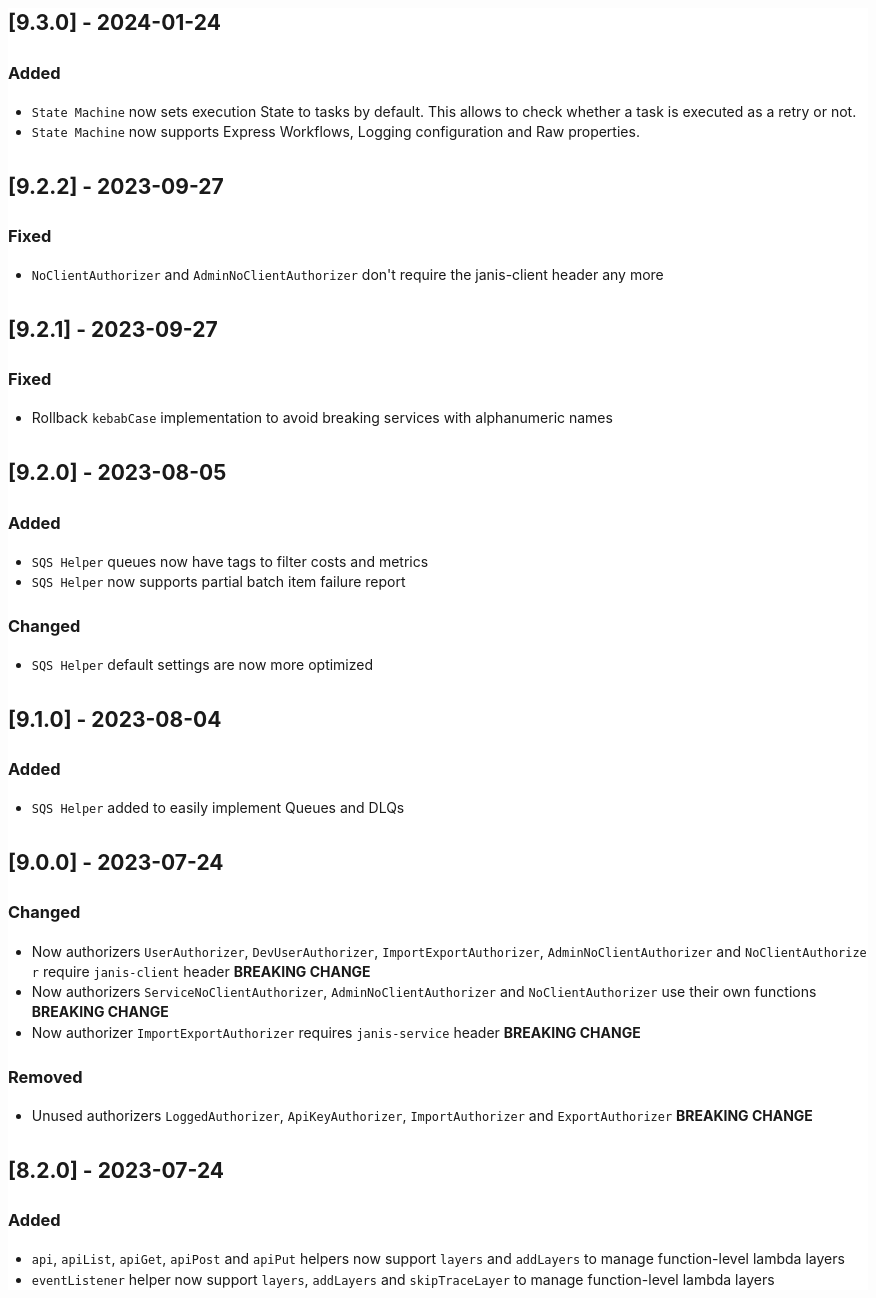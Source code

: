 ## [9.3.0] - 2024-01-24
### Added
- `State Machine` now sets execution State to tasks by default. This allows to check whether a task is executed as a retry or not.
- `State Machine` now supports Express Workflows, Logging configuration and Raw properties.

## [9.2.2] - 2023-09-27
### Fixed
- `NoClientAuthorizer` and `AdminNoClientAuthorizer` don't require the janis-client header any more

## [9.2.1] - 2023-09-27
### Fixed
- Rollback `kebabCase` implementation to avoid breaking services with alphanumeric names

## [9.2.0] - 2023-08-05
### Added
- `SQS Helper` queues now have tags to filter costs and metrics
- `SQS Helper` now supports partial batch item failure report

### Changed
- `SQS Helper` default settings are now more optimized

## [9.1.0] - 2023-08-04
### Added
- `SQS Helper` added to easily implement Queues and DLQs

## [9.0.0] - 2023-07-24
### Changed
- Now authorizers `UserAuthorizer`, `DevUserAuthorizer`, `ImportExportAuthorizer`, `AdminNoClientAuthorizer` and `NoClientAuthorizer` require `janis-client` header **BREAKING CHANGE**
- Now authorizers `ServiceNoClientAuthorizer`, `AdminNoClientAuthorizer` and `NoClientAuthorizer` use their own functions **BREAKING CHANGE**
- Now authorizer `ImportExportAuthorizer` requires `janis-service` header **BREAKING CHANGE**

### Removed
- Unused authorizers `LoggedAuthorizer`, `ApiKeyAuthorizer`, `ImportAuthorizer` and `ExportAuthorizer` **BREAKING CHANGE**

## [8.2.0] - 2023-07-24
### Added
- `api`, `apiList`, `apiGet`, `apiPost` and `apiPut` helpers now support `layers` and `addLayers` to manage function-level lambda layers
- `eventListener` helper now support `layers`, `addLayers` and `skipTraceLayer` to manage function-level lambda layers
